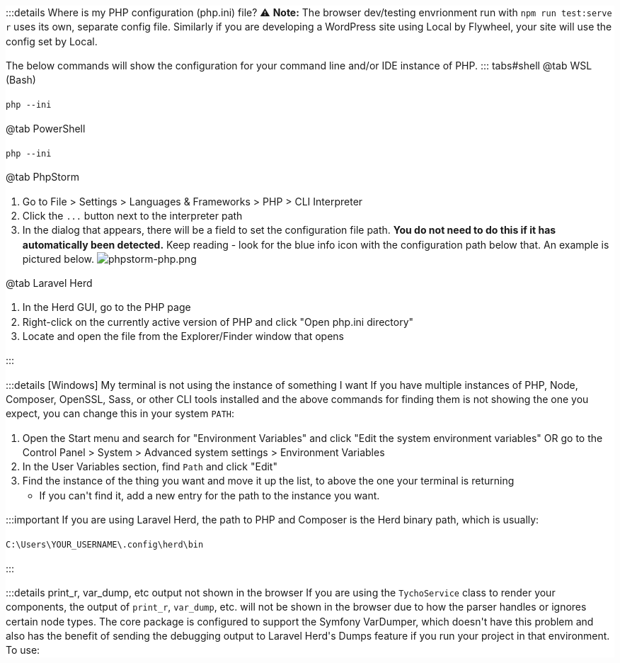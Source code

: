 :::details Where is my PHP configuration (php.ini) file?
:warning: **Note:** The browser dev/testing envrionment run with `npm run test:server` uses its own, separate config file. Similarly if you are developing a WordPress site using Local by Flywheel, your site will use the config set by Local.

The below commands will show the configuration for your command line and/or IDE instance of PHP.
::: tabs#shell
@tab WSL (Bash)
```bash:no-line-numbers
php --ini
```
@tab PowerShell
```powershell:no-line-numbers
php --ini
```
@tab PhpStorm
1. Go to File > Settings > Languages & Frameworks > PHP > CLI Interpreter
2. Click the `...` button next to the interpreter path
3. In the dialog that appears, there will be a field to set the configuration file path. **You do not need to do this if it has automatically been detected.** Keep reading - look for the blue info icon with the configuration path below that. An example is pictured below.
   ![phpstorm-php.png](/phpstorm-phpini.png)

@tab Laravel Herd
1. In the Herd GUI, go to the PHP page
2. Right-click on the currently active version of PHP and click "Open php.ini directory"
3. Locate and open the file from the Explorer/Finder window that opens

:::

:::details [Windows] My terminal is not using the instance of something I want
If you have multiple instances of PHP, Node, Composer, OpenSSL, Sass, or other CLI tools installed and the above commands for finding them is not showing the one you expect, you can change this in your system `PATH`:
1. Open the Start menu and search for "Environment Variables" and click "Edit the system environment variables" OR go to the Control Panel > System > Advanced system settings > Environment Variables
2. In the User Variables section, find `Path` and click "Edit"
3. Find the instance of the thing you want and move it up the list, to above the one your terminal is returning
	- If you can't find it, add a new entry for the path to the instance you want.

:::important
If you are using Laravel Herd, the path to PHP and Composer is the Herd binary path, which is usually:
```text:no-line-numbers
C:\Users\YOUR_USERNAME\.config\herd\bin
```

:::

:::details print_r, var_dump, etc output not shown in the browser
If you are using the `TychoService` class to render your components, the output of `print_r`, `var_dump`, etc. will not be shown in the browser due to how the parser handles or ignores certain node types. The core package is configured to support the Symfony VarDumper, which doesn't have this problem and also has the benefit of sending the debugging output to Laravel Herd's Dumps feature if you run your project in that environment. To use:
